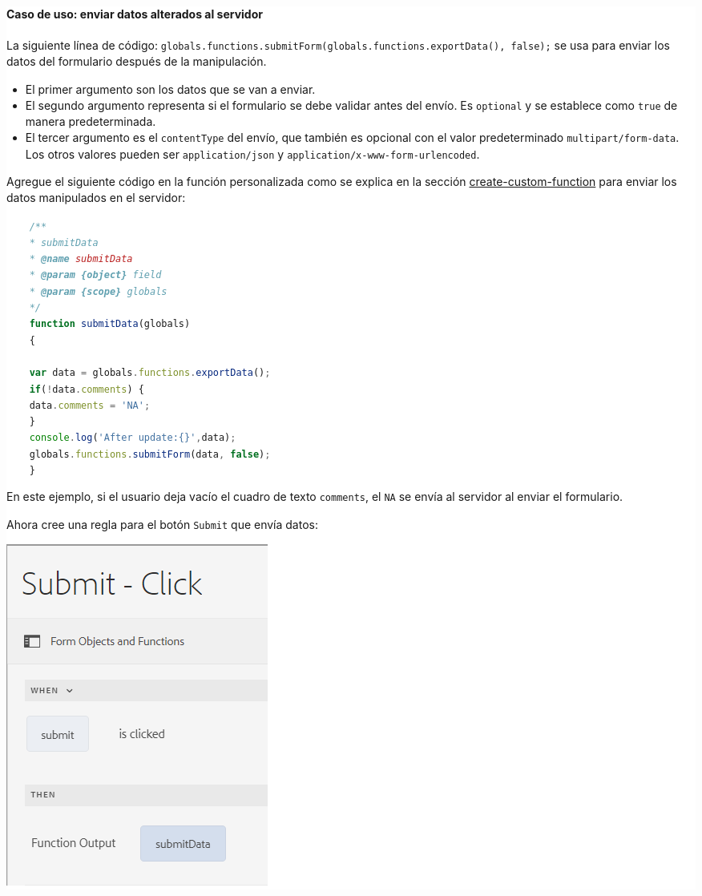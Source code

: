 
#### **Caso de uso**: enviar datos alterados al servidor

La siguiente línea de código:
`globals.functions.submitForm(globals.functions.exportData(), false);` se usa para enviar los datos del formulario después de la manipulación.
* El primer argumento son los datos que se van a enviar.
* El segundo argumento representa si el formulario se debe validar antes del envío. Es `optional` y se establece como `true` de manera predeterminada.
* El tercer argumento es el `contentType` del envío, que también es opcional con el valor predeterminado `multipart/form-data`. Los otros valores pueden ser `application/json` y `application/x-www-form-urlencoded`.

Agregue el siguiente código en la función personalizada como se explica en la sección [create-custom-function](#create-custom-function) para enviar los datos manipulados en el servidor:

```javascript
    /**
    * submitData
    * @name submitData
    * @param {object} field
    * @param {scope} globals 
    */
    function submitData(globals)
    {
    
    var data = globals.functions.exportData();
    if(!data.comments) {
    data.comments = 'NA';
    }
    console.log('After update:{}',data);
    globals.functions.submitForm(data, false);
    }
```

En este ejemplo, si el usuario deja vacío el cuadro de texto `comments`, el `NA` se envía al servidor al enviar el formulario.

Ahora cree una regla para el botón `Submit` que envía datos:

![Enviar datos](/help/forms/using/assets/custom-function-submit-data.png)
